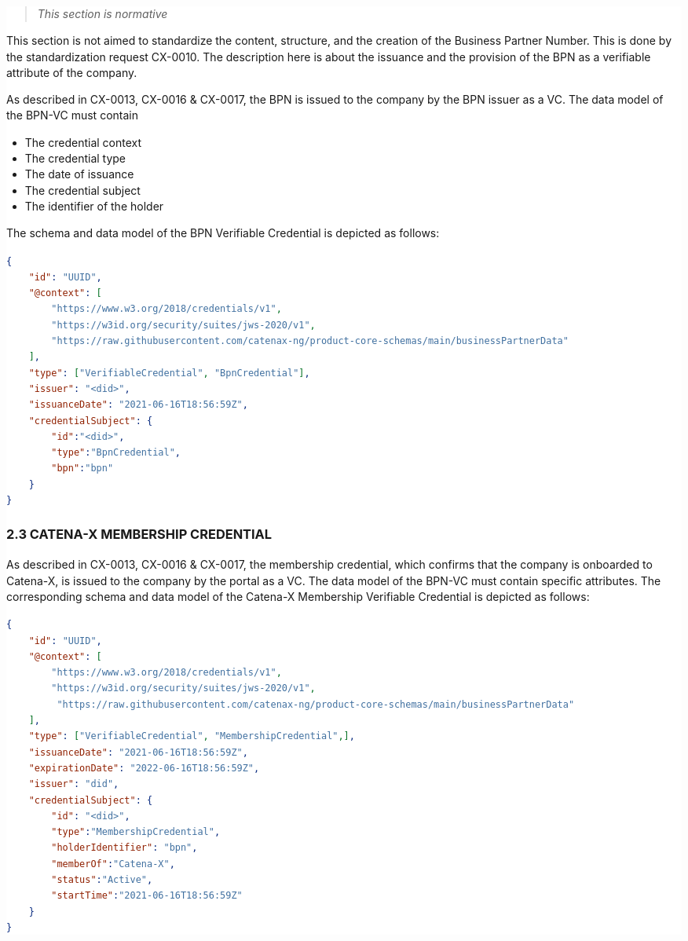 > *This section is normative*

This section is not aimed to standardize the content, structure, and the creation of the Business Partner Number. This is done by the standardization request CX-0010. The description here is about the issuance and the provision of the BPN as a verifiable attribute of the company.

As described in CX-0013, CX-0016 & CX-0017, the BPN is issued to the company by the BPN issuer as a VC. The data model of the BPN-VC must contain

- The credential context
- The credential type
- The date of issuance
- The credential subject
- The identifier of the holder

The schema and data model of the BPN Verifiable Credential is depicted as follows:

```json
{
    "id": "UUID",
    "@context": [
        "https://www.w3.org/2018/credentials/v1",
        "https://w3id.org/security/suites/jws-2020/v1",
        "https://raw.githubusercontent.com/catenax-ng/product-core-schemas/main/businessPartnerData"
    ],
    "type": ["VerifiableCredential", "BpnCredential"],
    "issuer": "<did>",
    "issuanceDate": "2021-06-16T18:56:59Z",
    "credentialSubject": {
        "id":"<did>",
        "type":"BpnCredential",
        "bpn":"bpn"
    }  
}
```

### 2.3 CATENA-X MEMBERSHIP CREDENTIAL

As described in CX-0013, CX-0016 & CX-0017, the membership credential, which confirms that the company is onboarded to Catena-X, is issued to the company by the portal as a VC. The data model of the BPN-VC must contain specific attributes. The corresponding schema and data model of the Catena-X Membership Verifiable Credential is depicted as follows:

```json
{
    "id": "UUID",
    "@context": [
        "https://www.w3.org/2018/credentials/v1",
        "https://w3id.org/security/suites/jws-2020/v1",
         "https://raw.githubusercontent.com/catenax-ng/product-core-schemas/main/businessPartnerData"
    ],
    "type": ["VerifiableCredential", "MembershipCredential",],
    "issuanceDate": "2021-06-16T18:56:59Z",
    "expirationDate": "2022-06-16T18:56:59Z",
    "issuer": "did", 
    "credentialSubject": {
        "id": "<did>",
        "type":"MembershipCredential",
        "holderIdentifier": "bpn",
        "memberOf":"Catena-X",
        "status":"Active",
        "startTime":"2021-06-16T18:56:59Z"
    }
}
```
